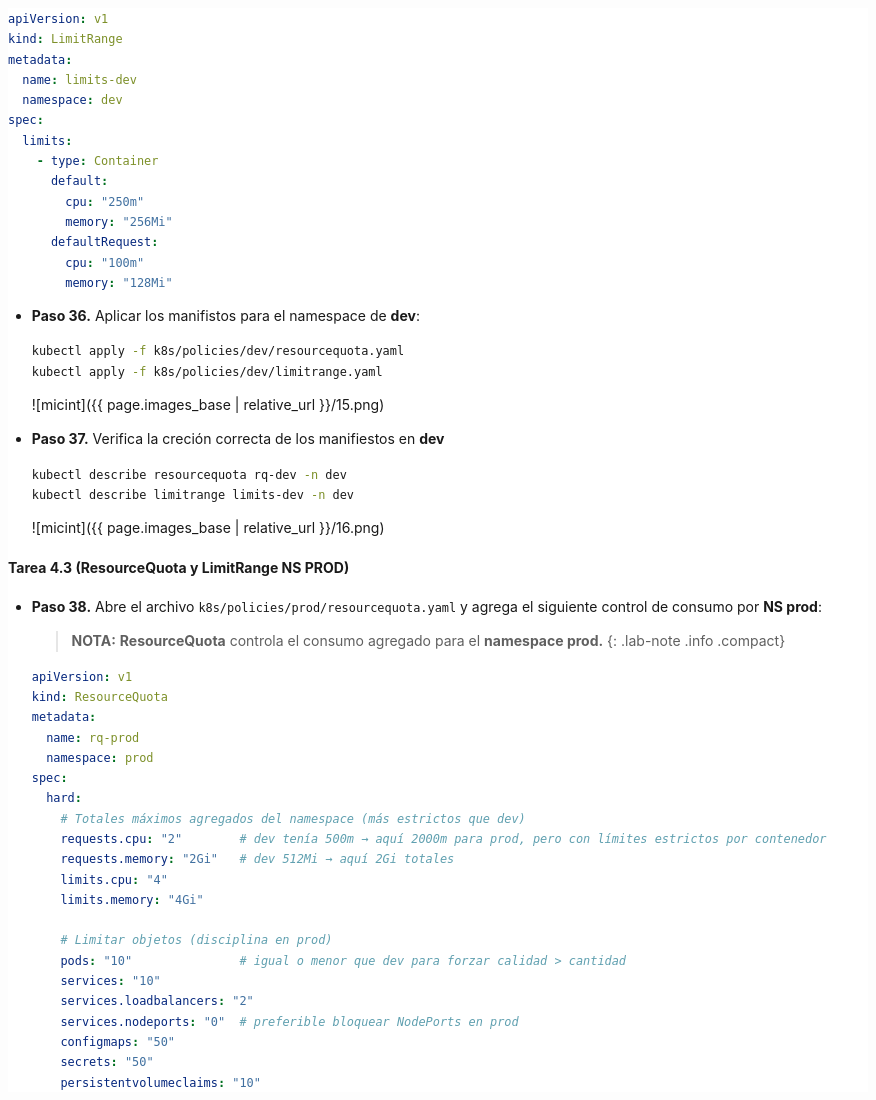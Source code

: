   ```yaml
  apiVersion: v1
  kind: LimitRange
  metadata:
    name: limits-dev
    namespace: dev
  spec:
    limits:
      - type: Container
        default:
          cpu: "250m"
          memory: "256Mi"
        defaultRequest:
          cpu: "100m"
          memory: "128Mi"
  ```

- **Paso 36.** Aplicar los manifistos para el namespace de **dev**:

  ```bash
  kubectl apply -f k8s/policies/dev/resourcequota.yaml
  kubectl apply -f k8s/policies/dev/limitrange.yaml
  ```

  ![micint]({{ page.images_base | relative_url }}/15.png)

- **Paso 37.** Verifica la creción correcta de los manifiestos en **dev**

  ```bash
  kubectl describe resourcequota rq-dev -n dev
  kubectl describe limitrange limits-dev -n dev
  ```

  ![micint]({{ page.images_base | relative_url }}/16.png)

#### Tarea 4.3 (ResourceQuota y LimitRange NS PROD)

- **Paso 38.** Abre el archivo `k8s/policies/prod/resourcequota.yaml` y agrega el siguiente control de consumo por **NS prod**:

  > **NOTA:** **ResourceQuota** controla el consumo agregado para el **namespace prod.**
  {: .lab-note .info .compact}

  ```yaml
  apiVersion: v1
  kind: ResourceQuota
  metadata:
    name: rq-prod
    namespace: prod
  spec:
    hard:
      # Totales máximos agregados del namespace (más estrictos que dev)
      requests.cpu: "2"        # dev tenía 500m → aquí 2000m para prod, pero con límites estrictos por contenedor
      requests.memory: "2Gi"   # dev 512Mi → aquí 2Gi totales
      limits.cpu: "4"
      limits.memory: "4Gi"

      # Limitar objetos (disciplina en prod)
      pods: "10"               # igual o menor que dev para forzar calidad > cantidad
      services: "10"
      services.loadbalancers: "2"
      services.nodeports: "0"  # preferible bloquear NodePorts en prod
      configmaps: "50"
      secrets: "50"
      persistentvolumeclaims: "10"
  ```
